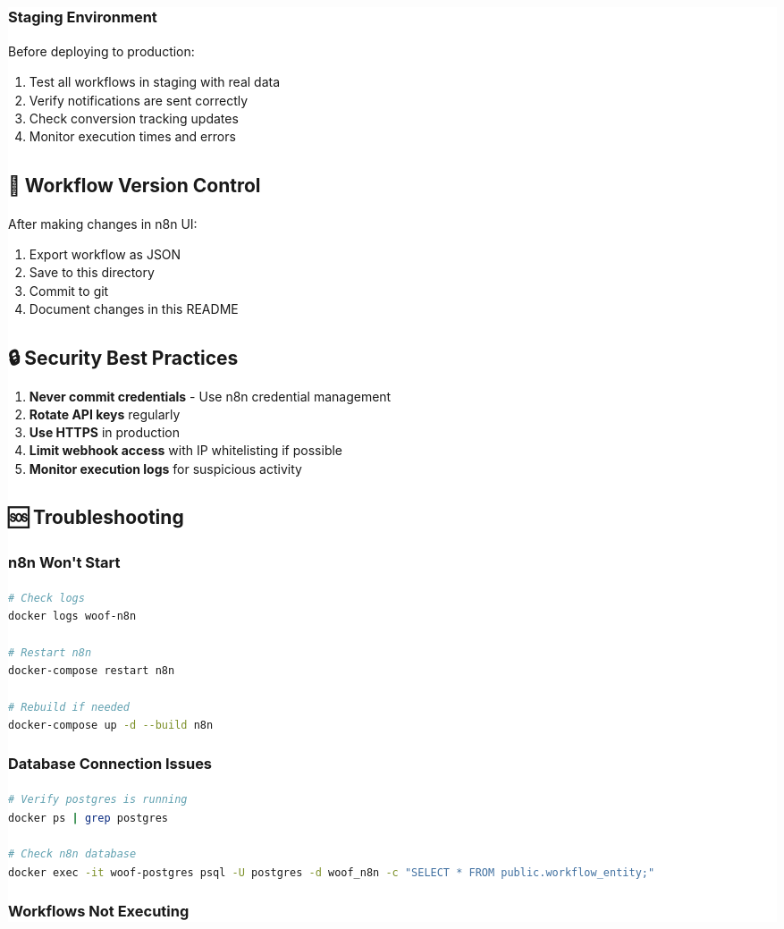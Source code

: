 ### Staging Environment

Before deploying to production:
1. Test all workflows in staging with real data
2. Verify notifications are sent correctly
3. Check conversion tracking updates
4. Monitor execution times and errors

## 📝 Workflow Version Control

After making changes in n8n UI:
1. Export workflow as JSON
2. Save to this directory
3. Commit to git
4. Document changes in this README

## 🔒 Security Best Practices

1. **Never commit credentials** - Use n8n credential management
2. **Rotate API keys** regularly
3. **Use HTTPS** in production
4. **Limit webhook access** with IP whitelisting if possible
5. **Monitor execution logs** for suspicious activity

## 🆘 Troubleshooting

### n8n Won't Start

```bash
# Check logs
docker logs woof-n8n

# Restart n8n
docker-compose restart n8n

# Rebuild if needed
docker-compose up -d --build n8n
```

### Database Connection Issues

```bash
# Verify postgres is running
docker ps | grep postgres

# Check n8n database
docker exec -it woof-postgres psql -U postgres -d woof_n8n -c "SELECT * FROM public.workflow_entity;"
```

### Workflows Not Executing
